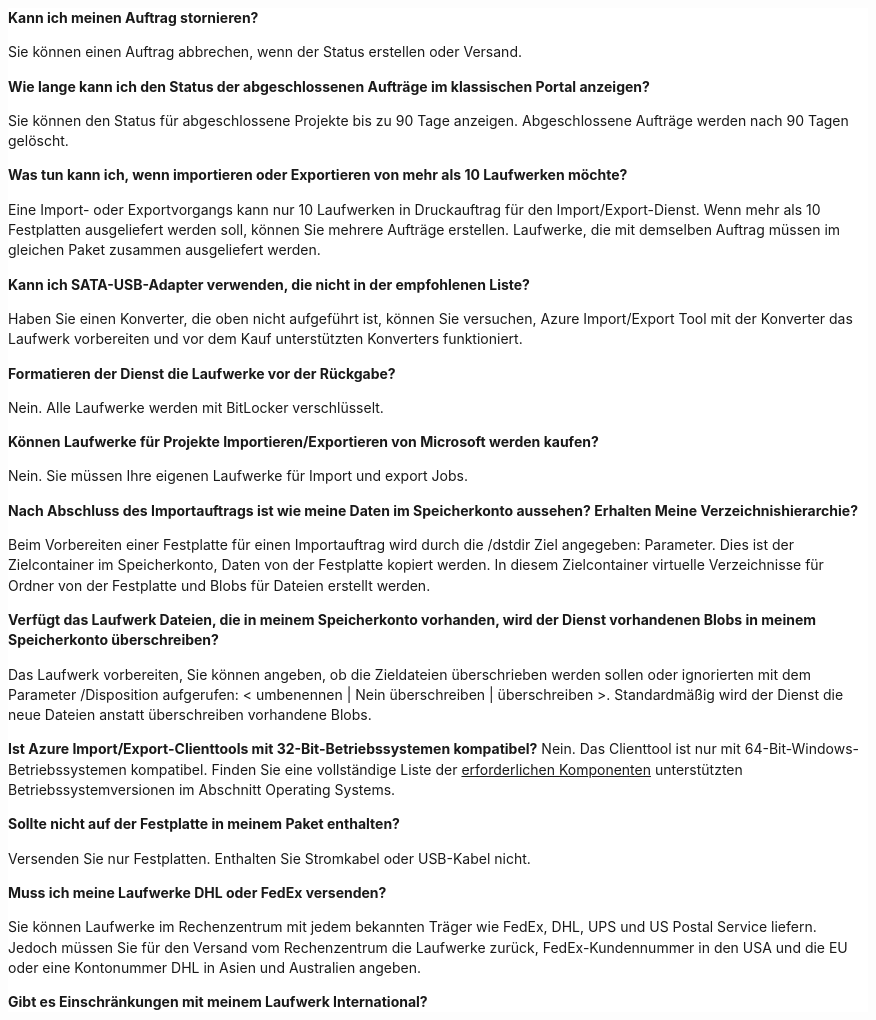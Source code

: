 **Kann ich meinen Auftrag stornieren?**

Sie können einen Auftrag abbrechen, wenn der Status erstellen oder Versand.

**Wie lange kann ich den Status der abgeschlossenen Aufträge im klassischen Portal anzeigen?**

Sie können den Status für abgeschlossene Projekte bis zu 90 Tage anzeigen. Abgeschlossene Aufträge werden nach 90 Tagen gelöscht.

**Was tun kann ich, wenn importieren oder Exportieren von mehr als 10 Laufwerken möchte?**

Eine Import- oder Exportvorgangs kann nur 10 Laufwerken in Druckauftrag für den Import/Export-Dienst. Wenn mehr als 10 Festplatten ausgeliefert werden soll, können Sie mehrere Aufträge erstellen. Laufwerke, die mit demselben Auftrag müssen im gleichen Paket zusammen ausgeliefert werden.

**Kann ich SATA-USB-Adapter verwenden, die nicht in der empfohlenen Liste?**

Haben Sie einen Konverter, die oben nicht aufgeführt ist, können Sie versuchen, Azure Import/Export Tool mit der Konverter das Laufwerk vorbereiten und vor dem Kauf unterstützten Konverters funktioniert.

**Formatieren der Dienst die Laufwerke vor der Rückgabe?**

Nein. Alle Laufwerke werden mit BitLocker verschlüsselt.

**Können Laufwerke für Projekte Importieren/Exportieren von Microsoft werden kaufen?**

Nein. Sie müssen Ihre eigenen Laufwerke für Import und export Jobs.

**Nach Abschluss des Importauftrags ist wie meine Daten im Speicherkonto aussehen? Erhalten Meine Verzeichnishierarchie?**

Beim Vorbereiten einer Festplatte für einen Importauftrag wird durch die /dstdir Ziel angegeben: Parameter. Dies ist der Zielcontainer im Speicherkonto, Daten von der Festplatte kopiert werden. In diesem Zielcontainer virtuelle Verzeichnisse für Ordner von der Festplatte und Blobs für Dateien erstellt werden.

**Verfügt das Laufwerk Dateien, die in meinem Speicherkonto vorhanden, wird der Dienst vorhandenen Blobs in meinem Speicherkonto überschreiben?**

Das Laufwerk vorbereiten, Sie können angeben, ob die Zieldateien überschrieben werden sollen oder ignorierten mit dem Parameter /Disposition aufgerufen: < umbenennen | Nein überschreiben | überschreiben >. Standardmäßig wird der Dienst die neue Dateien anstatt überschreiben vorhandene Blobs.

**Ist Azure Import/Export-Clienttools mit 32-Bit-Betriebssystemen kompatibel?**
Nein. Das Clienttool ist nur mit 64-Bit-Windows-Betriebssystemen kompatibel. Finden Sie eine vollständige Liste der [erforderlichen Komponenten](#pre-requisites) unterstützten Betriebssystemversionen im Abschnitt Operating Systems.

**Sollte nicht auf der Festplatte in meinem Paket enthalten?**

Versenden Sie nur Festplatten. Enthalten Sie Stromkabel oder USB-Kabel nicht.

**Muss ich meine Laufwerke DHL oder FedEx versenden?**

Sie können Laufwerke im Rechenzentrum mit jedem bekannten Träger wie FedEx, DHL, UPS und US Postal Service liefern. Jedoch müssen Sie für den Versand vom Rechenzentrum die Laufwerke zurück, FedEx-Kundennummer in den USA und die EU oder eine Kontonummer DHL in Asien und Australien angeben.

**Gibt es Einschränkungen mit meinem Laufwerk International?**
